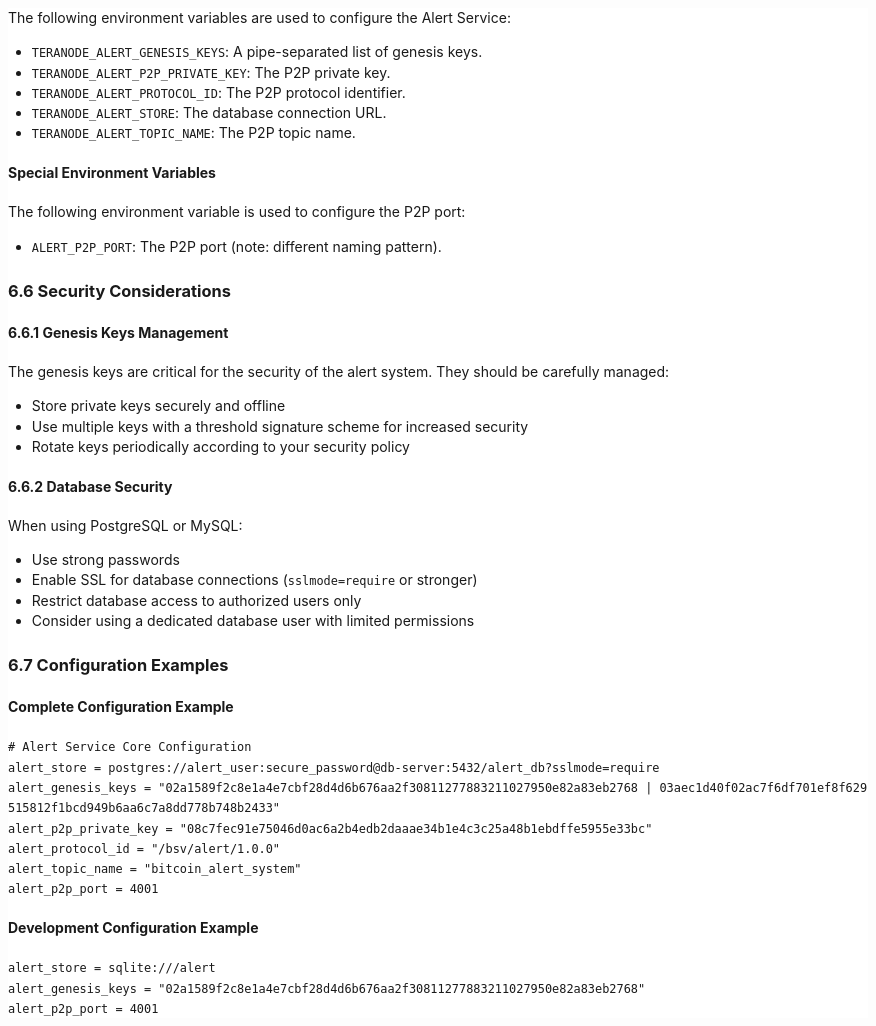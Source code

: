The following environment variables are used to configure the Alert Service:

- `TERANODE_ALERT_GENESIS_KEYS`: A pipe-separated list of genesis keys.
- `TERANODE_ALERT_P2P_PRIVATE_KEY`: The P2P private key.
- `TERANODE_ALERT_PROTOCOL_ID`: The P2P protocol identifier.
- `TERANODE_ALERT_STORE`: The database connection URL.
- `TERANODE_ALERT_TOPIC_NAME`: The P2P topic name.

#### Special Environment Variables

The following environment variable is used to configure the P2P port:

- `ALERT_P2P_PORT`: The P2P port (note: different naming pattern).

### 6.6 Security Considerations

#### 6.6.1 Genesis Keys Management

The genesis keys are critical for the security of the alert system. They should be carefully managed:

- Store private keys securely and offline
- Use multiple keys with a threshold signature scheme for increased security
- Rotate keys periodically according to your security policy

#### 6.6.2 Database Security

When using PostgreSQL or MySQL:

- Use strong passwords
- Enable SSL for database connections (`sslmode=require` or stronger)
- Restrict database access to authorized users only
- Consider using a dedicated database user with limited permissions

### 6.7 Configuration Examples

#### Complete Configuration Example

```text
# Alert Service Core Configuration
alert_store = postgres://alert_user:secure_password@db-server:5432/alert_db?sslmode=require
alert_genesis_keys = "02a1589f2c8e1a4e7cbf28d4d6b676aa2f30811277883211027950e82a83eb2768 | 03aec1d40f02ac7f6df701ef8f629515812f1bcd949b6aa6c7a8dd778b748b2433"
alert_p2p_private_key = "08c7fec91e75046d0ac6a2b4edb2daaae34b1e4c3c25a48b1ebdffe5955e33bc"
alert_protocol_id = "/bsv/alert/1.0.0"
alert_topic_name = "bitcoin_alert_system"
alert_p2p_port = 4001
```

#### Development Configuration Example

```text
alert_store = sqlite:///alert
alert_genesis_keys = "02a1589f2c8e1a4e7cbf28d4d6b676aa2f30811277883211027950e82a83eb2768"
alert_p2p_port = 4001
```
